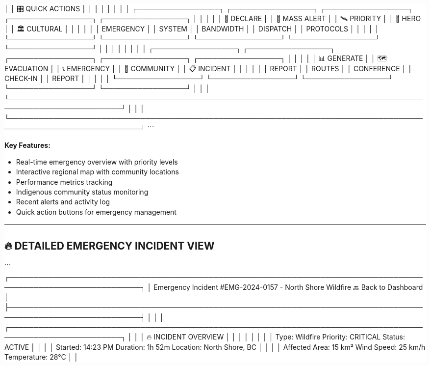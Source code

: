│ │                                          🎛️ QUICK ACTIONS                                                  │ │
│ │                                                                                                             │ │
│ │  ┌─────────────────┐  ┌─────────────────┐  ┌─────────────────┐  ┌─────────────────┐  ┌─────────────────┐  │ │
│ │  │ 🚨 DECLARE      │  │ 📢 MASS ALERT   │  │ 🛰️ PRIORITY     │  │ 🦸 HERO         │  │ 🏛️ CULTURAL     │  │ │
│ │  │   EMERGENCY     │  │   SYSTEM        │  │   BANDWIDTH     │  │   DISPATCH      │  │   PROTOCOLS     │  │ │
│ │  └─────────────────┘  └─────────────────┘  └─────────────────┘  └─────────────────┘  └─────────────────┘  │ │
│ │                                                                                                             │ │
│ │  ┌─────────────────┐  ┌─────────────────┐  ┌─────────────────┐  ┌─────────────────┐  ┌─────────────────┐  │ │
│ │  │ 📊 GENERATE     │  │ 🗺️ EVACUATION   │  │ 📞 EMERGENCY    │  │ 👥 COMMUNITY    │  │ 📋 INCIDENT     │  │ │
│ │  │   REPORT        │  │   ROUTES        │  │   CONFERENCE    │  │   CHECK-IN      │  │   REPORT        │  │ │
│ │  └─────────────────┘  └─────────────────┘  └─────────────────┘  └─────────────────┘  └─────────────────┘  │ │
│ └─────────────────────────────────────────────────────────────────────────────────────────────────────────────┘ │
│                                                                                                                 │
└─────────────────────────────────────────────────────────────────────────────────────────────────────────────────┘
\`\`\`

**Key Features:**
- Real-time emergency overview with priority levels
- Interactive regional map with community locations
- Performance metrics tracking
- Indigenous community status monitoring
- Recent alerts and activity log
- Quick action buttons for emergency management

---

## 🔥 **DETAILED EMERGENCY INCIDENT VIEW**

\`\`\`
┌─────────────────────────────────────────────────────────────────────────────────────────────────────────────────┐
│ Emergency Incident #EMG-2024-0157 - North Shore Wildfire                     🔙 Back to Dashboard              │
├─────────────────────────────────────────────────────────────────────────────────────────────────────────────────┤
│                                                                                                                 │
│ ┌─────────────────────────────────────────────────────────────────────────────────────────────────────────────┐ │
│ │                                      🔥 INCIDENT OVERVIEW                                                   │ │
│ │                                                                                                             │ │
│ │  Type: Wildfire                    Priority: CRITICAL                    Status: ACTIVE                    │ │
│ │  Started: 14:23 PM                 Duration: 1h 52m                      Location: North Shore, BC         │ │
│ │  Affected Area: 15 km²             Wind Speed: 25 km/h                   Temperature: 28°C                 │ │